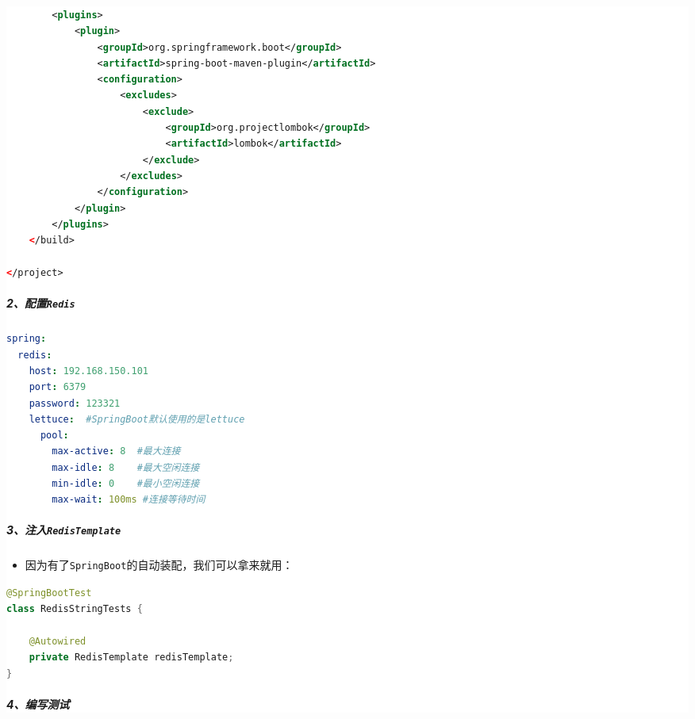 ```xml
        <plugins>
            <plugin>
                <groupId>org.springframework.boot</groupId>
                <artifactId>spring-boot-maven-plugin</artifactId>
                <configuration>
                    <excludes>
                        <exclude>
                            <groupId>org.projectlombok</groupId>
                            <artifactId>lombok</artifactId>
                        </exclude>
                    </excludes>
                </configuration>
            </plugin>
        </plugins>
    </build>

</project>
```



##### 2、配置`Redis`

```yaml
spring:
  redis:	
    host: 192.168.150.101
    port: 6379
    password: 123321
    lettuce:  #SpringBoot默认使用的是lettuce
      pool:
        max-active: 8  #最大连接
        max-idle: 8    #最大空闲连接
        min-idle: 0    #最小空闲连接
        max-wait: 100ms #连接等待时间
```



##### 3、注入`RedisTemplate`

- 因为有了`SpringBoot`的自动装配，我们可以拿来就用：


```java
@SpringBootTest
class RedisStringTests {

    @Autowired
    private RedisTemplate redisTemplate;
}
```



##### 4、编写测试
